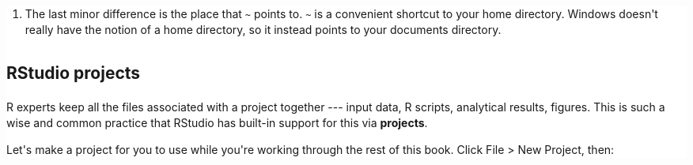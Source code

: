 1.  The last minor difference is the place that `~` points to. `~` is a
    convenient shortcut to your home directory. Windows doesn't really have 
    the notion of a home directory, so it instead points to your documents
    directory.

## RStudio projects

R experts keep all the files associated with a project together --- input data, R scripts, analytical results, figures. This is such a wise and common practice that RStudio has built-in support for this via __projects__.

Let's make a project for you to use while you're working through the rest of this book. Click File > New Project, then:
